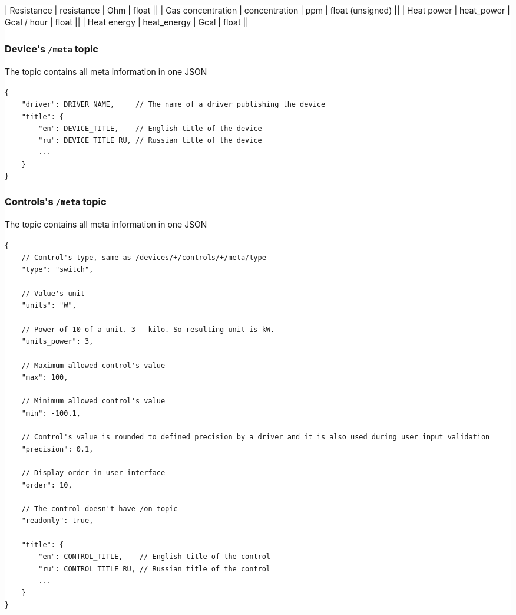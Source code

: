 | Resistance | resistance | Ohm  | float ||
| Gas concentration | concentration | ppm  | float (unsigned) ||
| Heat power | heat_power | Gcal / hour | float ||
| Heat energy | heat_energy | Gcal | float ||

### Device's `/meta` topic

The topic contains all meta information in one JSON

```jsonc
{
    "driver": DRIVER_NAME,     // The name of a driver publishing the device
    "title": {
        "en": DEVICE_TITLE,    // English title of the device
        "ru": DEVICE_TITLE_RU, // Russian title of the device
        ...
    }
}
```

### Controls's `/meta` topic

The topic contains all meta information in one JSON

```jsonc
{
    // Control's type, same as /devices/+/controls/+/meta/type
    "type": "switch",

    // Value's unit
    "units": "W",

    // Power of 10 of a unit. 3 - kilo. So resulting unit is kW.
    "units_power": 3,

    // Maximum allowed control's value
    "max": 100,

    // Minimum allowed control's value
    "min": -100.1,

    // Control's value is rounded to defined precision by a driver and it is also used during user input validation
    "precision": 0.1,

    // Display order in user interface
    "order": 10,

    // The control doesn't have /on topic
    "readonly": true,

    "title": {
        "en": CONTROL_TITLE,    // English title of the control
        "ru": CONTROL_TITLE_RU, // Russian title of the control
        ...
    }
}
```
